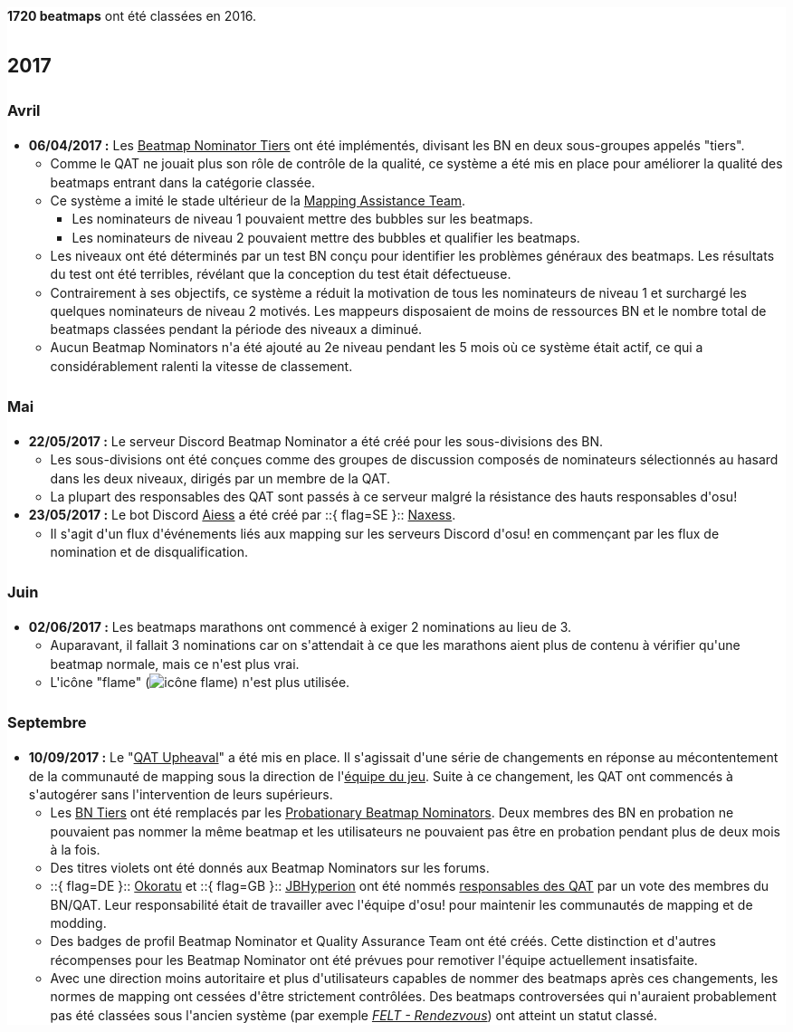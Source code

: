 **1720 beatmaps** ont été classées en 2016.

## 2017

### Avril

- **06/04/2017 :** Les [Beatmap Nominator Tiers](/wiki/People/Beatmap_Nominators/Beatmap_Nominator_Tiers) ont été implémentés, divisant les BN en deux sous-groupes appelés "tiers".
  - Comme le QAT ne jouait plus son rôle de contrôle de la qualité, ce système a été mis en place pour améliorer la qualité des beatmaps entrant dans la catégorie classée.
  - Ce système a imité le stade ultérieur de la [Mapping Assistance Team](/wiki/People/Mapping_Assistance_Team).
    - Les nominateurs de niveau 1 pouvaient mettre des bubbles sur les beatmaps.
    - Les nominateurs de niveau 2 pouvaient mettre des bubbles et qualifier les beatmaps.
  - Les niveaux ont été déterminés par un test BN conçu pour identifier les problèmes généraux des beatmaps. Les résultats du test ont été terribles, révélant que la conception du test était défectueuse.
  - Contrairement à ses objectifs, ce système a réduit la motivation de tous les nominateurs de niveau 1 et surchargé les quelques nominateurs de niveau 2 motivés. Les mappeurs disposaient de moins de ressources BN et le nombre total de beatmaps classées pendant la période des niveaux a diminué.
  - Aucun Beatmap Nominators n'a été ajouté au 2e niveau pendant les 5 mois où ce système était actif, ce qui a considérablement ralenti la vitesse de classement.

### Mai

- **22/05/2017 :** Le serveur Discord Beatmap Nominator a été créé pour les sous-divisions des BN.
  - Les sous-divisions ont été conçues comme des groupes de discussion composés de nominateurs sélectionnés au hasard dans les deux niveaux, dirigés par un membre de la QAT.
  - La plupart des responsables des QAT sont passés à ce serveur malgré la résistance des hauts responsables d'osu!
- **23/05/2017 :** Le bot Discord [Aiess](/wiki/Community/Projects#divers) a été créé par ::{ flag=SE }:: [Naxess](https://osu.ppy.sh/users/8129817).
  - Il s'agit d'un flux d'événements liés aux mapping sur les serveurs Discord d'osu! en commençant par les flux de nomination et de disqualification.

### Juin

- **02/06/2017 :** Les beatmaps marathons ont commencé à exiger 2 nominations au lieu de 3.
  - Auparavant, il fallait 3 nominations car on s'attendait à ce que les marathons aient plus de contenu à vérifier qu'une beatmap normale, mais ce n'est plus vrai.
  - L'icône "flame" (![icône flame](/wiki/shared/icon/flame.gif)) n'est plus utilisée.

### Septembre

- **10/09/2017 :** Le "[QAT Upheaval](https://osu.ppy.sh/community/forums/topics/635507)" a été mis en place. Il s'agissait d'une série de changements en réponse au mécontentement de la communauté de mapping sous la direction de l'[équipe du jeu](/wiki/People/osu!_team). Suite à ce changement, les QAT ont commencés à s'autogérer sans l'intervention de leurs supérieurs.
  - Les [BN Tiers](/wiki/People/Beatmap_Nominators/Beatmap_Nominator_Tiers) ont été remplacés par les [Probationary Beatmap Nominators](/wiki/People/Beatmap_Nominators#beatmap-nominators-probatoires). Deux membres des BN en probation ne pouvaient pas nommer la même beatmap et les utilisateurs ne pouvaient pas être en probation pendant plus de deux mois à la fois.
  - Des titres violets ont été donnés aux Beatmap Nominators sur les forums.
  - ::{ flag=DE }:: [Okoratu](https://osu.ppy.sh/users/1623405) et ::{ flag=GB }:: [JBHyperion](https://osu.ppy.sh/users/4879508) ont été nommés [responsables des QAT](/wiki/People/Quality_Assurance_Team/QAT_Leaders) par un vote des membres du BN/QAT. Leur responsabilité était de travailler avec l'équipe d'osu! pour maintenir les communautés de mapping et de modding.
  - Des badges de profil Beatmap Nominator et Quality Assurance Team ont été créés. Cette distinction et d'autres récompenses pour les Beatmap Nominator ont été prévues pour remotiver l'équipe actuellement insatisfaite.
  - Avec une direction moins autoritaire et plus d'utilisateurs capables de nommer des beatmaps après ces changements, les normes de mapping ont cessées d'être strictement contrôlées. Des beatmaps controversées qui n'auraient probablement pas été classées sous l'ancien système (par exemple *[FELT - Rendezvous](https://osu.ppy.sh/beatmapsets/725171#osu/1541573)*) ont atteint un statut classé.